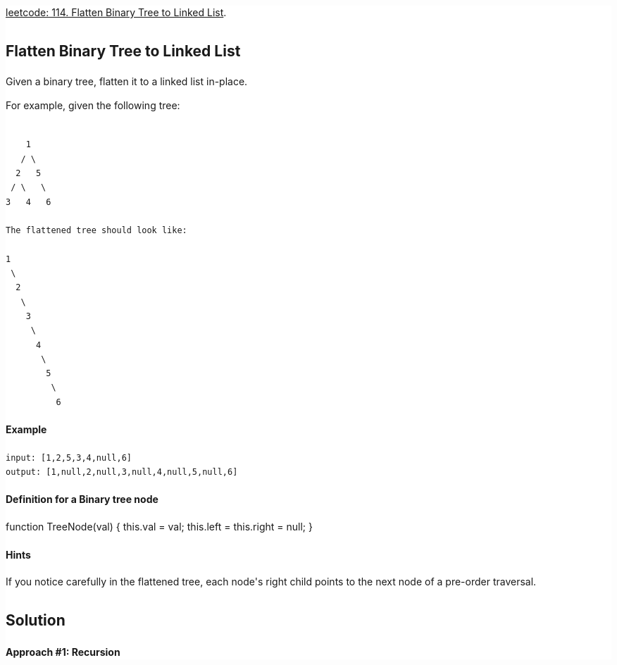 [leetcode: 114. Flatten Binary Tree to Linked List](https://leetcode.com/problems/flatten-binary-tree-to-linked-list/).

## Flatten Binary Tree to Linked List
Given a binary tree, flatten it to a linked list in-place.

For example, given the following tree:

```

    1
   / \
  2   5
 / \   \
3   4   6

The flattened tree should look like:

1
 \
  2
   \
    3
     \
      4
       \
        5
         \
          6
```


#### Example
```
input: [1,2,5,3,4,null,6]
output: [1,null,2,null,3,null,4,null,5,null,6]
```

#### Definition for a Binary tree node

 function TreeNode(val) {
     this.val = val;
      this.left = this.right = null;
 }

#### Hints
If you notice carefully in the flattened tree, each node's right child points to the next node of a pre-order traversal.

## Solution

#### Approach #1: Recursion
